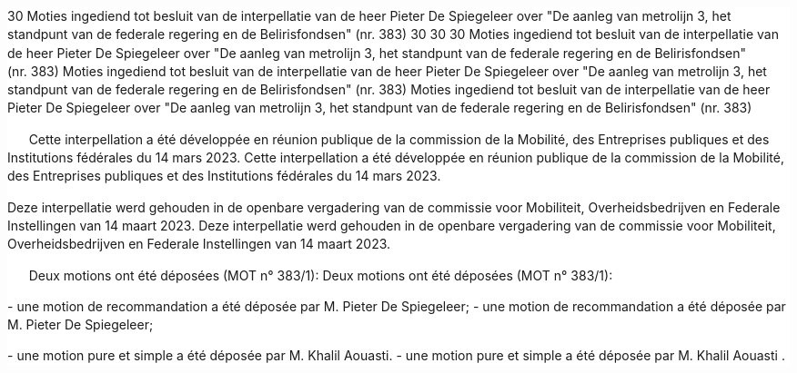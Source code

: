 
30 Moties ingediend
tot besluit van de interpellatie van de heer Pieter De Spiegeleer over
"De aanleg van metrolijn 3, het standpunt van de federale regering en
de Belirisfondsen" (nr. 383)
30
30
30
 Moties ingediend
tot besluit van de interpellatie van de heer Pieter De Spiegeleer over
"De aanleg van metrolijn 3, het standpunt van de federale regering en
de Belirisfondsen" (nr. 383)
 Moties ingediend
tot besluit van de interpellatie van de heer Pieter De Spiegeleer over
"De aanleg van metrolijn 3, het standpunt van de federale regering en
de Belirisfondsen" (nr. 383)
 Moties ingediend
tot besluit van de interpellatie van de heer Pieter De Spiegeleer over
"De aanleg van metrolijn 3, het standpunt van de federale regering en
de Belirisfondsen" (nr. 383)


 
 
 
Cette
interpellation a été développée en réunion publique de la commission de la
Mobilité, des Entreprises publiques et des Institutions fédérales du
14 mars 2023.
Cette
interpellation a été développée en réunion publique de la commission de la
Mobilité, des Entreprises publiques et des Institutions fédérales du
14 mars 2023.

Deze
interpellatie werd gehouden in de openbare vergadering
van de commissie voor Mobiliteit, Overheidsbedrijven en Federale Instellingen van 14 maart 2023.
Deze
interpellatie werd gehouden 
in de openbare vergadering
van de commissie voor Mobiliteit, Overheidsbedrijven en Federale Instellingen 
van 14 maart 2023.

 
 
 
Deux motions
ont été déposées (MOT n° 383/1):
Deux motions
ont été déposées (MOT n° 383/1):

- une
motion de recommandation a été déposée par M. Pieter De Spiegeleer;
- une
motion de recommandation a été déposée par M. Pieter De Spiegeleer;

- une
motion pure et simple a été déposée par M. Khalil
Aouasti.
- une
motion pure et simple a été déposée par 
M. Khalil
Aouasti
.
